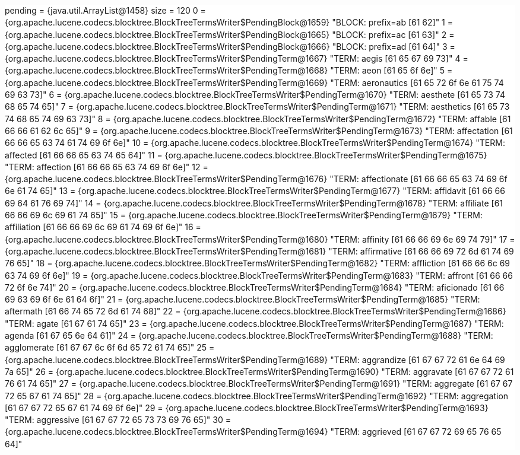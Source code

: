 pending = {java.util.ArrayList@1458}  size = 120
 0 = {org.apache.lucene.codecs.blocktree.BlockTreeTermsWriter$PendingBlock@1659} "BLOCK: prefix=ab [61 62]"
 1 = {org.apache.lucene.codecs.blocktree.BlockTreeTermsWriter$PendingBlock@1665} "BLOCK: prefix=ac [61 63]"
 2 = {org.apache.lucene.codecs.blocktree.BlockTreeTermsWriter$PendingBlock@1666} "BLOCK: prefix=ad [61 64]"
 3 = {org.apache.lucene.codecs.blocktree.BlockTreeTermsWriter$PendingTerm@1667} "TERM: aegis [61 65 67 69 73]"
 4 = {org.apache.lucene.codecs.blocktree.BlockTreeTermsWriter$PendingTerm@1668} "TERM: aeon [61 65 6f 6e]"
 5 = {org.apache.lucene.codecs.blocktree.BlockTreeTermsWriter$PendingTerm@1669} "TERM: aeronautics [61 65 72 6f 6e 61 75 74 69 63 73]"
 6 = {org.apache.lucene.codecs.blocktree.BlockTreeTermsWriter$PendingTerm@1670} "TERM: aesthete [61 65 73 74 68 65 74 65]"
 7 = {org.apache.lucene.codecs.blocktree.BlockTreeTermsWriter$PendingTerm@1671} "TERM: aesthetics [61 65 73 74 68 65 74 69 63 73]"
 8 = {org.apache.lucene.codecs.blocktree.BlockTreeTermsWriter$PendingTerm@1672} "TERM: affable [61 66 66 61 62 6c 65]"
 9 = {org.apache.lucene.codecs.blocktree.BlockTreeTermsWriter$PendingTerm@1673} "TERM: affectation [61 66 66 65 63 74 61 74 69 6f 6e]"
 10 = {org.apache.lucene.codecs.blocktree.BlockTreeTermsWriter$PendingTerm@1674} "TERM: affected [61 66 66 65 63 74 65 64]"
 11 = {org.apache.lucene.codecs.blocktree.BlockTreeTermsWriter$PendingTerm@1675} "TERM: affection [61 66 66 65 63 74 69 6f 6e]"
 12 = {org.apache.lucene.codecs.blocktree.BlockTreeTermsWriter$PendingTerm@1676} "TERM: affectionate [61 66 66 65 63 74 69 6f 6e 61 74 65]"
 13 = {org.apache.lucene.codecs.blocktree.BlockTreeTermsWriter$PendingTerm@1677} "TERM: affidavit [61 66 66 69 64 61 76 69 74]"
 14 = {org.apache.lucene.codecs.blocktree.BlockTreeTermsWriter$PendingTerm@1678} "TERM: affiliate [61 66 66 69 6c 69 61 74 65]"
 15 = {org.apache.lucene.codecs.blocktree.BlockTreeTermsWriter$PendingTerm@1679} "TERM: affiliation [61 66 66 69 6c 69 61 74 69 6f 6e]"
 16 = {org.apache.lucene.codecs.blocktree.BlockTreeTermsWriter$PendingTerm@1680} "TERM: affinity [61 66 66 69 6e 69 74 79]"
 17 = {org.apache.lucene.codecs.blocktree.BlockTreeTermsWriter$PendingTerm@1681} "TERM: affirmative [61 66 66 69 72 6d 61 74 69 76 65]"
 18 = {org.apache.lucene.codecs.blocktree.BlockTreeTermsWriter$PendingTerm@1682} "TERM: affliction [61 66 66 6c 69 63 74 69 6f 6e]"
 19 = {org.apache.lucene.codecs.blocktree.BlockTreeTermsWriter$PendingTerm@1683} "TERM: affront [61 66 66 72 6f 6e 74]"
 20 = {org.apache.lucene.codecs.blocktree.BlockTreeTermsWriter$PendingTerm@1684} "TERM: aficionado [61 66 69 63 69 6f 6e 61 64 6f]"
 21 = {org.apache.lucene.codecs.blocktree.BlockTreeTermsWriter$PendingTerm@1685} "TERM: aftermath [61 66 74 65 72 6d 61 74 68]"
 22 = {org.apache.lucene.codecs.blocktree.BlockTreeTermsWriter$PendingTerm@1686} "TERM: agate [61 67 61 74 65]"
 23 = {org.apache.lucene.codecs.blocktree.BlockTreeTermsWriter$PendingTerm@1687} "TERM: agenda [61 67 65 6e 64 61]"
 24 = {org.apache.lucene.codecs.blocktree.BlockTreeTermsWriter$PendingTerm@1688} "TERM: agglomerate [61 67 67 6c 6f 6d 65 72 61 74 65]"
 25 = {org.apache.lucene.codecs.blocktree.BlockTreeTermsWriter$PendingTerm@1689} "TERM: aggrandize [61 67 67 72 61 6e 64 69 7a 65]"
 26 = {org.apache.lucene.codecs.blocktree.BlockTreeTermsWriter$PendingTerm@1690} "TERM: aggravate [61 67 67 72 61 76 61 74 65]"
 27 = {org.apache.lucene.codecs.blocktree.BlockTreeTermsWriter$PendingTerm@1691} "TERM: aggregate [61 67 67 72 65 67 61 74 65]"
 28 = {org.apache.lucene.codecs.blocktree.BlockTreeTermsWriter$PendingTerm@1692} "TERM: aggregation [61 67 67 72 65 67 61 74 69 6f 6e]"
 29 = {org.apache.lucene.codecs.blocktree.BlockTreeTermsWriter$PendingTerm@1693} "TERM: aggressive [61 67 67 72 65 73 73 69 76 65]"
 30 = {org.apache.lucene.codecs.blocktree.BlockTreeTermsWriter$PendingTerm@1694} "TERM: aggrieved [61 67 67 72 69 65 76 65 64]"